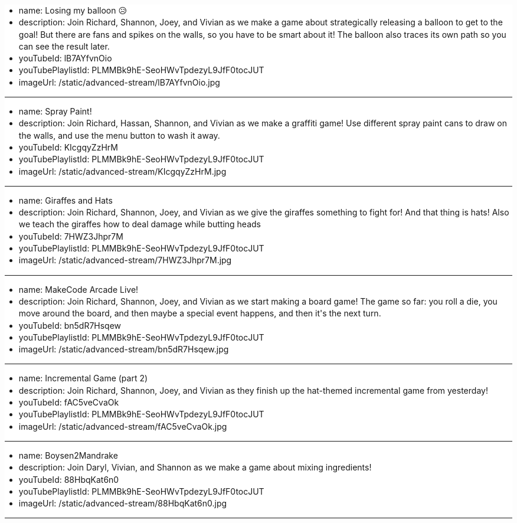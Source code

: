 
* name: Losing my balloon 😥
* description: Join Richard, Shannon, Joey, and Vivian as we make a game about strategically releasing a balloon to get to the goal! But there are fans and spikes on the walls, so you have to be smart about it! The balloon also traces its own path so you can see the result later.
* youTubeId: lB7AYfvnOio
* youTubePlaylistId: PLMMBk9hE-SeoHWvTpdezyL9JfF0tocJUT
* imageUrl: /static/advanced-stream/lB7AYfvnOio.jpg

---

* name: Spray Paint!
* description: Join Richard, Hassan, Shannon, and Vivian as we make a graffiti game! Use different spray paint cans to draw on the walls, and use the menu button to wash it away.
* youTubeId: KIcgqyZzHrM
* youTubePlaylistId: PLMMBk9hE-SeoHWvTpdezyL9JfF0tocJUT
* imageUrl: /static/advanced-stream/KIcgqyZzHrM.jpg

---

* name: Giraffes and Hats
* description: Join Richard, Shannon, Joey, and Vivian as we give the giraffes something to fight for! And that thing is hats! Also we teach the giraffes how to deal damage while butting heads
* youTubeId: 7HWZ3Jhpr7M
* youTubePlaylistId: PLMMBk9hE-SeoHWvTpdezyL9JfF0tocJUT
* imageUrl: /static/advanced-stream/7HWZ3Jhpr7M.jpg

---

* name: MakeCode Arcade Live!
* description: Join Richard, Shannon, Joey, and Vivian as we start making a board game! The game so far: you roll a die, you move around the board, and then maybe a special event happens, and then it's the next turn.
* youTubeId: bn5dR7Hsqew
* youTubePlaylistId: PLMMBk9hE-SeoHWvTpdezyL9JfF0tocJUT
* imageUrl: /static/advanced-stream/bn5dR7Hsqew.jpg

---

* name: Incremental Game (part 2)
* description: Join Richard, Shannon, Joey, and Vivian as they finish up the hat-themed incremental game from yesterday!
* youTubeId: fAC5veCvaOk
* youTubePlaylistId: PLMMBk9hE-SeoHWvTpdezyL9JfF0tocJUT
* imageUrl: /static/advanced-stream/fAC5veCvaOk.jpg

---

* name: Boysen2Mandrake
* description: Join Daryl, Vivian, and Shannon as we make a game about mixing ingredients!
* youTubeId: 88HbqKat6n0
* youTubePlaylistId: PLMMBk9hE-SeoHWvTpdezyL9JfF0tocJUT
* imageUrl: /static/advanced-stream/88HbqKat6n0.jpg

---
